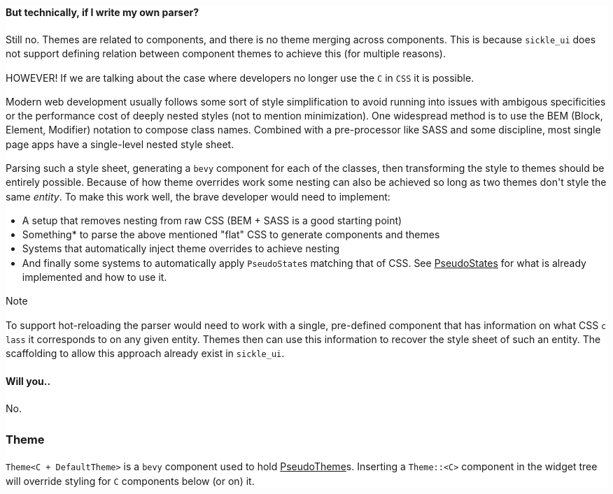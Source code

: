 
#### But technically, if I write my own parser?

Still no. Themes are related to components, and there is no theme merging across components. This is because
`sickle_ui` does not support defining relation between component themes to achieve this (for multiple reasons).

HOWEVER! If we are talking about the case where developers no longer use the `C` in `CSS` it is possible.

Modern web development usually follows some sort of style simplification to avoid running into issues with
ambigous specificities or the performance cost of deeply nested styles (not to mention minimization). One
widespread method is to use the BEM (Block, Element, Modifier) notation to compose class names. Combined with
a pre-processor like SASS and some discipline, most single page apps have a single-level nested style sheet.

Parsing such a style sheet, generating a `bevy` component for each of the classes, then transforming the style
to themes should be entirely possible. Because of how theme overrides work some nesting can also be achieved so
long as two themes don't style the same _entity_. To make this work well, the brave developer would need to
implement:

- A setup that removes nesting from raw CSS (BEM + SASS is a good starting point)
- Something* to parse the above mentioned "flat" CSS to generate components and themes
- Systems that automatically inject theme overrides to achieve nesting
- And finally some systems to automatically apply `PseudoState`s matching that of CSS. See
[PseudoStates](#pseudo-states) for what is already implemented and how to use it.

> [!NOTE]
> To support hot-reloading the parser would need to work with a single, pre-defined component that has information
> on what CSS `class` it corresponds to on any given entity. Themes then can use this information to recover
> the style sheet of such an entity. The scaffolding to allow this approach already exist in `sickle_ui`.


#### Will you..

No.


### Theme

`Theme<C + DefaultTheme>` is a `bevy` component used to hold [PseudoTheme](#pseudo-theme)s. Inserting
a `Theme::<C>` component in the widget tree will override styling for `C` components below (or on) it.


